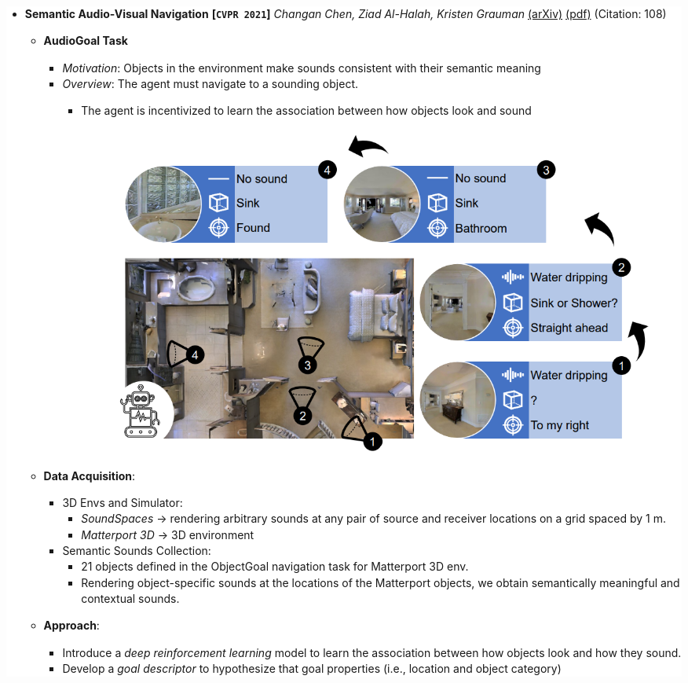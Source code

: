 - **Semantic Audio-Visual Navigation**
 **[`CVPR 2021`]** *Changan Chen, Ziad Al-Halah, Kristen Grauman* [(arXiv)](http://arxiv.org/abs/2012.11583) [(pdf)](./../Semantic%20Audio-Visual%20Navigation.pdf) (Citation: 108)

  - **AudioGoal Task**
    - *Motivation*: Objects in the environment make sounds consistent with their semantic meaning
    - *Overview*: The agent must navigate to a sounding object.
      - The agent is incentivized to learn the association between how objects look and sound

        <p align="center">
        <img src="./../../images/audiogoal_task.png" width="90%">
        </p>
    

  - **Data Acquisition**:
    - 3D Envs and Simulator:
      - *SoundSpaces* -> rendering arbitrary sounds at any pair of source and receiver locations on a grid spaced by 1 m.
      - *Matterport 3D* -> 3D environment
    - Semantic Sounds Collection:
      - 21 objects defined in the ObjectGoal navigation task for Matterport 3D env. 
      - Rendering object-specific sounds at the locations of the Matterport objects, we obtain semantically meaningful and contextual sounds.
  - **Approach**:
    - Introduce a *deep reinforcement learning* model to learn the association between how objects look and how they sound. 
    - Develop a *goal descriptor* to hypothesize that goal properties (i.e., location and object category) 
